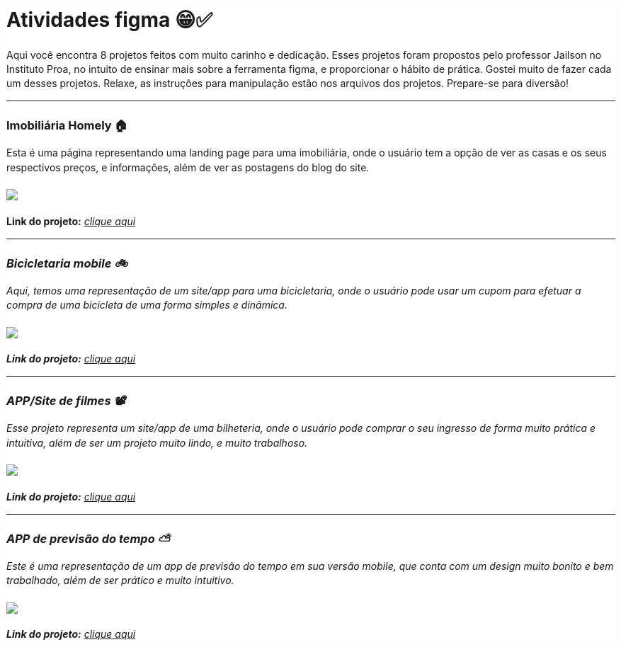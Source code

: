 # Atividades figma 😁✅
Aqui você encontra 8 projetos feitos com muito carinho e dedicação. Esses projetos foram propostos pelo professor Jailson no Instituto Proa, no intuito de ensinar mais sobre a ferramenta figma, e proporcionar o hábito de prática. Gostei muito de fazer cada um desses projetos. Relaxe, as instruções para manipulação estão nos arquivos dos projetos. Prepare-se para diversão!

<hr>

### Imobiliária Homely 🏠
Esta é uma página representando uma landing page para uma imobiliária, onde o usuário tem a opção de ver as casas e os seus respectivos preços, e informações, além de ver as postagens do blog do site.
<br><br>
<img src="https://i.imgur.com/7EiFRZp.png" width="500px" />

**Link do projeto:** <i>[clique aqui](https://www.figma.com/file/X77pBg3enw8BItKfqWmoAo/Atividade01?type=design&node-id=0%3A1&mode=design&t=I26cWoSGgGtZRAbK-1) 

<hr>

### Bicicletaria mobile 🚲
Aqui, temos uma representação de um site/app para uma bicicletaria, onde o usuário pode usar um cupom para efetuar a compra de uma bicicleta de uma forma simples e dinâmica.
<br><br>
<img src="https://i.imgur.com/rE5ZkcD.png" width="600px" />

**Link do projeto:** <i>[clique aqui](https://www.figma.com/file/DI2MeiwSIXFHSNbwhcrz5D/Atividade02?type=design&node-id=0%3A1&mode=design&t=mW0o8IOCh4KMqPWp-1) 

<hr>

### APP/Site de filmes 📽️
Esse projeto representa um site/app de uma bilheteria, onde o usuário pode comprar o seu ingresso de forma muito prática e intuitiva, além de ser um projeto muito lindo, e muito trabalhoso.
<br><br>
<img src="https://i.imgur.com/zegzYvu.png" width="600px" />

**Link do projeto:** <i>[clique aqui](https://www.figma.com/file/yg9wVubUzTHERZLcebsje9/Atividade03?type=design&node-id=0%3A1&mode=design&t=kwHIvSxzpII0tNIP-1) 

<hr>

### APP de previsão do tempo ⛅
Este é uma representação de um app de previsão do tempo em sua versão mobile, que conta com um design muito bonito e bem trabalhado, além de ser prático e muito intuitivo.
<br><br>
<img src="https://i.imgur.com/kAkXaew.png" width="430px" />

**Link do projeto:** <i>[clique aqui](https://www.figma.com/file/hqfehuJ3wIt1rpAeWSu10s/Atividade04?type=design&node-id=55%3A2302&mode=design&t=a6ROKVRA1kC3Tc72-1) 
